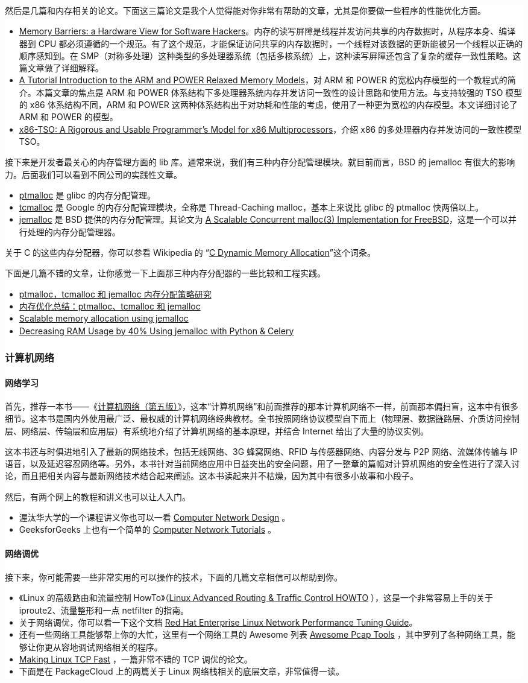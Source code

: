 然后是几篇和内存相关的论文。下面这三篇论文是我个人觉得能对你非常有帮助的文章，尤其是你要做一些程序的性能优化方面。

- [Memory Barriers: a Hardware View for Software Hackers](http://irl.cs.ucla.edu/~yingdi/web/paperreading/whymb.2010.06.07c.pdf)。内存的读写屏障是线程并发访问共享的内存数据时，从程序本身、编译器到 CPU 都必须遵循的一个规范。有了这个规范，才能保证访问共享的内存数据时，一个线程对该数据的更新能被另一个线程以正确的顺序感知到。在 SMP（对称多处理）这种类型的多处理器系统（包括多核系统）上，这种读写屏障还包含了复杂的缓存一致性策略。这篇文章做了详细解释。
- [A Tutorial Introduction to the ARM and POWER Relaxed Memory Models](http://www.cl.cam.ac.uk/~pes20/ppc-supplemental/test7.pdf)，对 ARM 和 POWER 的宽松内存模型的一个教程式的简介。本篇文章的焦点是 ARM 和 POWER 体系结构下多处理器系统内存并发访问一致性的设计思路和使用方法。与支持较强的 TSO 模型的 x86 体系结构不同，ARM 和 POWER 这两种体系结构出于对功耗和性能的考虑，使用了一种更为宽松的内存模型。本文详细讨论了 ARM 和 POWER 的模型。
- [x86-TSO: A Rigorous and Usable Programmer’s Model for x86 Multiprocessors](http://www.cl.cam.ac.uk/~pes20/weakmemory/cacm.pdf)，介绍 x86 的多处理器内存并发访问的一致性模型 TSO。

接下来是开发者最关心的内存管理方面的 lib 库。通常来说，我们有三种内存分配管理模块。就目前而言，BSD 的 jemalloc 有很大的影响力。后面我们可以看到不同公司的实践性文章。

- [ptmalloc](http://www.malloc.de/en/) 是 glibc 的内存分配管理。
- [tcmalloc](https://github.com/gperftools/gperftools) 是 Google 的内存分配管理模块，全称是 Thread-Caching malloc，基本上来说比 glibc 的 ptmalloc 快两倍以上。
- [jemalloc](http://jemalloc.net/) 是 BSD 提供的内存分配管理。其论文为 [A Scalable Concurrent malloc(3) Implementation for FreeBSD](https://people.freebsd.org/~jasone/jemalloc/bsdcan2006/jemalloc.pdf)，这是一个可以并行处理的内存分配管理器。

关于 C 的这些内存分配器，你可以参看 Wikipedia 的 “[C Dynamic Memory Allocation](https://en.wikipedia.org/wiki/C_dynamic_memory_allocation#Thread-caching_malloc_(tcmalloc))”这个词条。

下面是几篇不错的文章，让你感觉一下上面那三种内存分配器的一些比较和工程实践。

- [ptmalloc，tcmalloc 和 jemalloc 内存分配策略研究](https://owent.net/2013/867.html)
- [内存优化总结：ptmalloc、tcmalloc 和 jemalloc](http://www.cnhalo.net/2016/06/13/memory-optimize/)
- [Scalable memory allocation using jemalloc](https://www.facebook.com/notes/facebook-engineering/scalable-memory-allocation-using-jemalloc/480222803919)
- [Decreasing RAM Usage by 40% Using jemalloc with Python & Celery](https://zapier.com/engineering/celery-python-jemalloc/)

### 计算机网络

#### 网络学习

首先，推荐一本书——《[计算机网络（第五版）](https://book.douban.com/subject/10510747/)》，这本“计算机网络”和前面推荐的那本计算机网络不一样，前面那本偏扫盲，这本中有很多细节。这本书是国内外使用最广泛、最权威的计算机网络经典教材。全书按照网络协议模型自下而上（物理层、数据链路层、介质访问控制层、网络层、传输层和应用层）有系统地介绍了计算机网络的基本原理，并结合 Internet 给出了大量的协议实例。

这本书还与时俱进地引入了最新的网络技术，包括无线网络、3G 蜂窝网络、RFID 与传感器网络、内容分发与 P2P 网络、流媒体传输与 IP 语音，以及延迟容忍网络等。另外，本书针对当前网络应用中日益突出的安全问题，用了一整章的篇幅对计算机网络的安全性进行了深入讨论，而且把相关内容与最新网络技术结合起来阐述。这本书读起来并不枯燥，因为其中有很多小故事和小段子。

然后，有两个网上的教程和讲义也可以让人入门。

- 渥汰华大学的一个课程讲义你也可以一看 [Computer Network Design](http://www.site.uottawa.ca/~shervin/courses/ceg4185/lectures/) 。
- GeeksforGeeks 上也有一个简单的 [Computer Network Tutorials](https://www.geeksforgeeks.org/computer-network-tutorials/) 。

#### 网络调优

接下来，你可能需要一些非常实用的可以操作的技术，下面的几篇文章相信可以帮助到你。

- 《Linux 的高级路由和流量控制 HowTo》（[Linux Advanced Routing & Traffic Control HOWTO](http://lartc.org/) ），这是一个非常容易上手的关于 iproute2、流量整形和一点 netfilter 的指南。
- 关于网络调优，你可以看一下这个文档 [Red Hat Enterprise Linux Network Performance Tuning Guide](https://access.redhat.com/sites/default/files/attachments/20150325_network_performance_tuning.pdf)。
- 还有一些网络工具能够帮上你的大忙，这里有一个网络工具的 Awesome 列表 [Awesome Pcap Tools](https://github.com/caesar0301/awesome-pcaptools) ，其中罗列了各种网络工具，能够让你更从容地调试网络相关的程序。
- [Making Linux TCP Fast](https://netdevconf.org/1.2/papers/bbr-netdev-1.2.new.new.pdf) ，一篇非常不错的 TCP 调优的论文。
- 下面是在 PackageCloud 上的两篇关于 Linux 网络栈相关的底层文章，非常值得一读。
